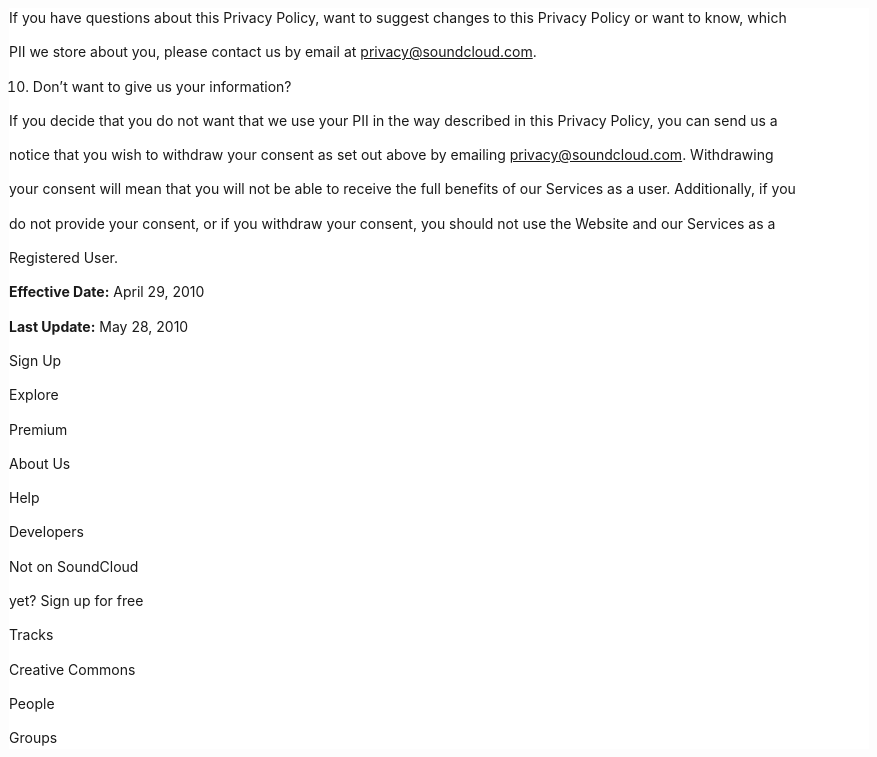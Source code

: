 
If you have questions about this Privacy Policy, want to suggest changes to this Privacy Policy or want to know, which


PII we store about you, please contact us by email at privacy@soundcloud.com.


10. Don’t want to give us your information?


If you decide that you do not want that we use your PII in the way described in this Privacy Policy, you can send us a


notice that you wish to withdraw your consent as set out above by emailing privacy@soundcloud.com. Withdrawing


your consent will mean that you will not be able to receive the full benefits of our Services as a user. Additionally, if you


do not provide your consent, or if you withdraw your consent, you should not use the Website and our Services as a


Registered User.


**Effective Date:** April 29, 2010 


**Last Update:** May 28, 2010



Sign Up


Explore


Premium


About Us


Help


Developers


Not on SoundCloud


yet? Sign up for free


Tracks


Creative Commons


People


Groups
